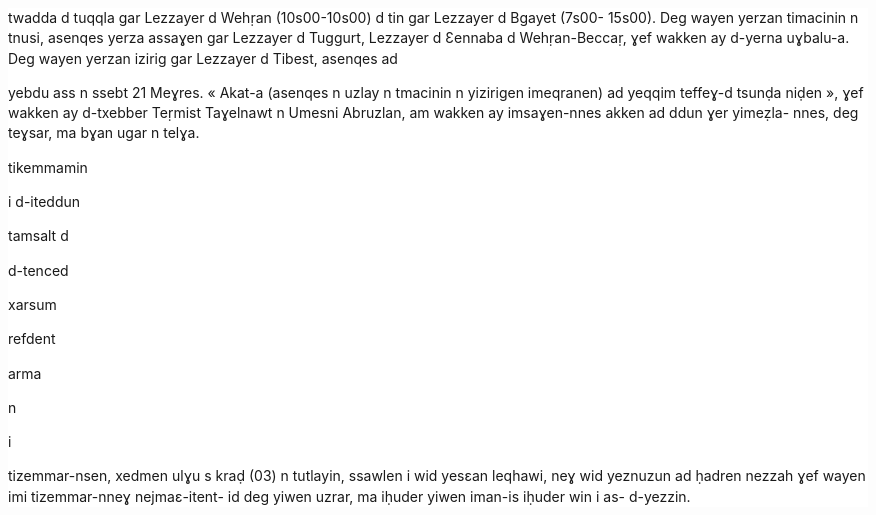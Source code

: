 
twadda  d  tuqqla  gar  Lezzayer 
d  Wehṛan  (10s00-10s00)  d  tin 
gar  Lezzayer  d  Bgayet  (7s00-
15s00).
Deg  wayen  yerzan  timacinin  n 
tnusi, asenqes yerza assaɣen gar 
Lezzayer d Tuggurt, Lezzayer d 
Ɛennaba  d Wehṛan-Beccaṛ,  ɣef 
wakken ay d-yerna uɣbalu-a.
Deg  wayen  yerzan  izirig  gar 
Lezzayer  d  Tibest,  asenqes  ad 

yebdu ass n ssebt 21 Meɣres.
«  Akat-a  (asenqes  n  uzlay  n 
tmacinin n yizirigen imeqranen) 
ad  yeqqim 
teffeɣ-d 
tsunḍa niḍen », ɣef wakken ay 
d-txebber  Teṛmist  Taɣelnawt  n 
Umesni  Abruzlan,  am  wakken 
ay 
imsaɣen-nnes 
akken  ad  ddun  ɣer  yimeẓla-
nnes, deg teɣsar, ma bɣan ugar 
n telɣa.

tikemmamin 

i  d-iteddun 

tamsalt  d 

d-tenced 

xarsum 

refdent 

arma 

n 

i 

tizemmar-nsen,  xedmen  ulɣu 
s  kraḍ  (03)  n  tutlayin,  ssawlen 
i  wid  yesɛan  leqhawi,  neɣ  wid 
yeznuzun  ad  ḥadren  nezzah 
ɣef  wayen 
imi 
tizemmar-nneɣ 
nejmaɛ-itent-
id  deg  yiwen  uzrar,  ma  iḥuder 
yiwen iman-is iḥuder win i as-
d-yezzin.
